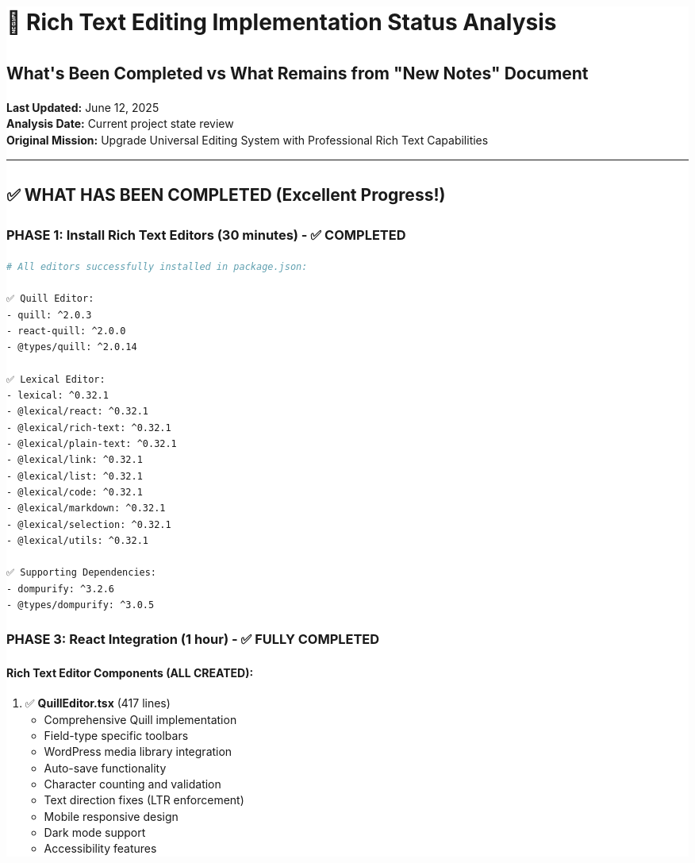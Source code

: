 # 🎯 Rich Text Editing Implementation Status Analysis
## What's Been Completed vs What Remains from "New Notes" Document

**Last Updated:** June 12, 2025  
**Analysis Date:** Current project state review  
**Original Mission:** Upgrade Universal Editing System with Professional Rich Text Capabilities

---

## ✅ WHAT HAS BEEN COMPLETED (Excellent Progress!)

### **PHASE 1: Install Rich Text Editors (30 minutes) - ✅ COMPLETED**
```bash
# All editors successfully installed in package.json:

✅ Quill Editor:
- quill: ^2.0.3
- react-quill: ^2.0.0  
- @types/quill: ^2.0.14

✅ Lexical Editor:
- lexical: ^0.32.1
- @lexical/react: ^0.32.1
- @lexical/rich-text: ^0.32.1
- @lexical/plain-text: ^0.32.1
- @lexical/link: ^0.32.1
- @lexical/list: ^0.32.1
- @lexical/code: ^0.32.1
- @lexical/markdown: ^0.32.1
- @lexical/selection: ^0.32.1
- @lexical/utils: ^0.32.1

✅ Supporting Dependencies:
- dompurify: ^3.2.6
- @types/dompurify: ^3.0.5
```

### **PHASE 3: React Integration (1 hour) - ✅ FULLY COMPLETED**

#### **Rich Text Editor Components (ALL CREATED):**
1. ✅ **QuillEditor.tsx** (417 lines)
   - Comprehensive Quill implementation
   - Field-type specific toolbars
   - WordPress media library integration
   - Auto-save functionality
   - Character counting and validation
   - Text direction fixes (LTR enforcement)
   - Mobile responsive design
   - Dark mode support
   - Accessibility features
